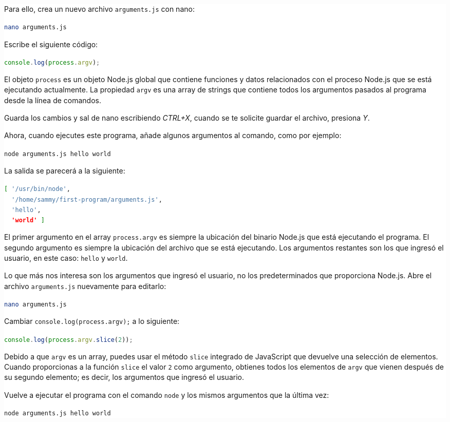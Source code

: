Para ello, crea un nuevo archivo `arguments.js` con nano:

```bash
nano arguments.js
```

Escribe el siguiente código:

```javascript
console.log(process.argv);
```

El objeto `process` es un objeto Node.js global que contiene funciones y datos relacionados con el proceso Node.js que se está ejecutando actualmente. La propiedad `argv` es una array de strings que contiene todos los argumentos pasados al programa desde la línea de comandos.

Guarda los cambios y sal de nano escribiendo *CTRL+X*, cuando se te solicite guardar el archivo, presiona *Y*.

Ahora, cuando ejecutes este programa, añade algunos argumentos al comando, como por ejemplo:

```bash
node arguments.js hello world
```

La salida se parecerá a la siguiente:

```bash
[ '/usr/bin/node',
  '/home/sammy/first-program/arguments.js',
  'hello',
  'world' ]
```

El primer argumento en el array `process.argv` es siempre la ubicación del binario Node.js que está ejecutando el programa. El segundo argumento es siempre la ubicación del archivo que se está ejecutando. Los argumentos restantes son los que ingresó el usuario, en este caso: `hello` y `world`.

Lo que más nos interesa son los argumentos que ingresó el usuario, no los predeterminados que proporciona Node.js. Abre el archivo `arguments.js` nuevamente para editarlo:

```bash
nano arguments.js
```

Cambiar `console.log(process.argv);` a lo siguiente:

```javascript
console.log(process.argv.slice(2));
```

Debido a que `argv` es un array, puedes usar el método `slice` integrado de JavaScript que devuelve una selección de elementos. Cuando proporcionas a la función `slice` el valor `2` como argumento, obtienes todos los elementos de `argv` que vienen después de su segundo elemento; es decir, los argumentos que ingresó el usuario.

Vuelve a ejecutar el programa con el comando `node` y los mismos argumentos que la última vez:

```bash
node arguments.js hello world
```
